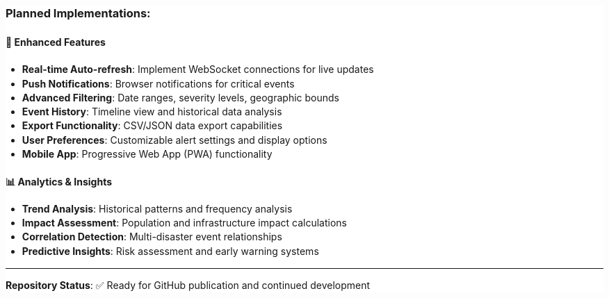 ### **Planned Implementations:**

#### 🔔 **Enhanced Features**
- **Real-time Auto-refresh**: Implement WebSocket connections for live updates
- **Push Notifications**: Browser notifications for critical events
- **Advanced Filtering**: Date ranges, severity levels, geographic bounds
- **Event History**: Timeline view and historical data analysis
- **Export Functionality**: CSV/JSON data export capabilities
- **User Preferences**: Customizable alert settings and display options
- **Mobile App**: Progressive Web App (PWA) functionality

#### 📊 **Analytics & Insights**
- **Trend Analysis**: Historical patterns and frequency analysis
- **Impact Assessment**: Population and infrastructure impact calculations
- **Correlation Detection**: Multi-disaster event relationships
- **Predictive Insights**: Risk assessment and early warning systems

---

**Repository Status**: ✅ Ready for GitHub publication and continued development
